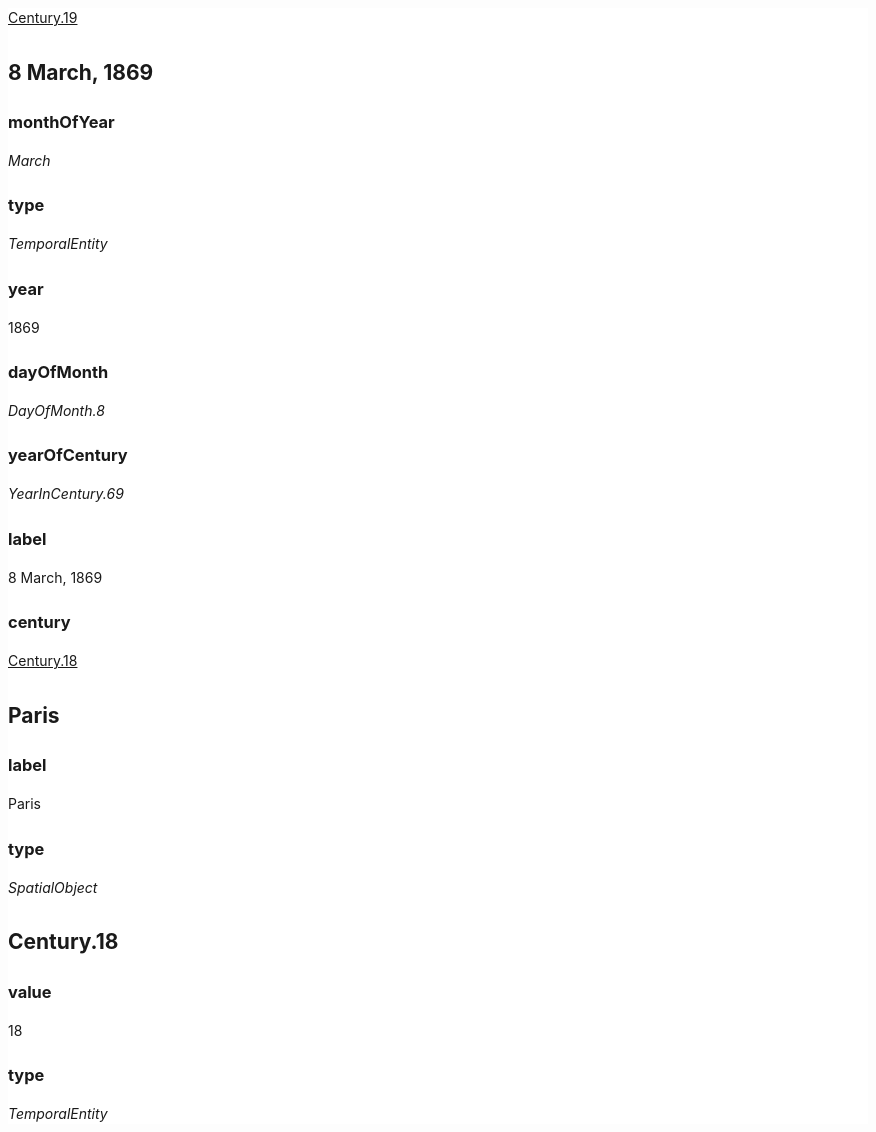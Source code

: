 [Century.19](#Century.19)

## 8 March, 1869

### monthOfYear


*March*

### type


*TemporalEntity*

### year


1869

### dayOfMonth


*DayOfMonth.8*

### yearOfCentury


*YearInCentury.69*

### label


8 March, 1869

### century


[Century.18](#Century.18)

## Paris

### label


Paris

### type


*SpatialObject*

## Century.18

### value


18

### type


*TemporalEntity*